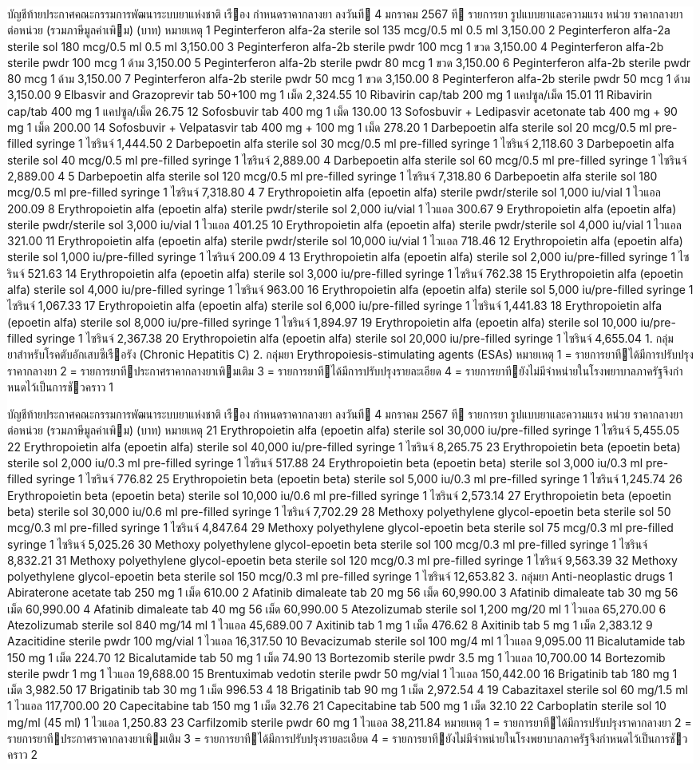 บัญชีท้ายประกาศคณะกรรมการพัฒนาระบบยาแห่งชาติ เรื฀อง กําหนดราคากลางยา ลงวันที฀ 4 มกราคม 2567 ที฀ รายการยา รูปแบบยาและความแรง หน่วย ราคากลางยาต่อหน่วย (รวมภาษีมูลค่าเพิ฀ม) (บาท) หมายเหตุ 1 Peginterferon alfa-2a sterile sol 135 mcg/0.5 ml 0.5 ml 3,150.00 2 Peginterferon alfa-2a sterile sol 180 mcg/0.5 ml 0.5 ml 3,150.00 3 Peginterferon alfa-2b sterile pwdr 100 mcg 1 ขวด 3,150.00 4 Peginterferon alfa-2b sterile pwdr 100 mcg 1 ด้าม 3,150.00 5 Peginterferon alfa-2b sterile pwdr 80 mcg 1 ขวด 3,150.00 6 Peginterferon alfa-2b sterile pwdr 80 mcg 1 ด้าม 3,150.00 7 Peginterferon alfa-2b sterile pwdr 50 mcg 1 ขวด 3,150.00 8 Peginterferon alfa-2b sterile pwdr 50 mcg 1 ด้าม 3,150.00 9 Elbasvir and Grazoprevir tab 50+100 mg 1 เม็ด 2,324.55 10 Ribavirin cap/tab 200 mg 1 แคปซูล/เม็ด 15.01 11 Ribavirin cap/tab 400 mg 1 แคปซูล/เม็ด 26.75 12 Sofosbuvir tab 400 mg 1 เม็ด 130.00 13 Sofosbuvir + Ledipasvir acetonate tab 400 mg + 90 mg 1 เม็ด 200.00 14 Sofosbuvir + Velpatasvir tab 400 mg + 100 mg 1 เม็ด 278.20 1 Darbepoetin alfa sterile sol 20 mcg/0.5 ml pre-filled syringe 1 ไซรินจ์ 1,444.50 2 Darbepoetin alfa sterile sol 30 mcg/0.5 ml pre-filled syringe 1 ไซรินจ์ 2,118.60 3 Darbepoetin alfa sterile sol 40 mcg/0.5 ml pre-filled syringe 1 ไซรินจ์ 2,889.00 4 Darbepoetin alfa sterile sol 60 mcg/0.5 ml pre-filled syringe 1 ไซรินจ์ 2,889.00 4 5 Darbepoetin alfa sterile sol 120 mcg/0.5 ml pre-filled syringe 1 ไซรินจ์ 7,318.80 6 Darbepoetin alfa sterile sol 180 mcg/0.5 ml pre-filled syringe 1 ไซรินจ์ 7,318.80 4 7 Erythropoietin alfa (epoetin alfa) sterile pwdr/sterile sol 1,000 iu/vial 1 ไวแอล 200.09 8 Erythropoietin alfa (epoetin alfa) sterile pwdr/sterile sol 2,000 iu/vial 1 ไวแอล 300.67 9 Erythropoietin alfa (epoetin alfa) sterile pwdr/sterile sol 3,000 iu/vial 1 ไวแอล 401.25 10 Erythropoietin alfa (epoetin alfa) sterile pwdr/sterile sol 4,000 iu/vial 1 ไวแอล 321.00 11 Erythropoietin alfa (epoetin alfa) sterile pwdr/sterile sol 10,000 iu/vial 1 ไวแอล 718.46 12 Erythropoietin alfa (epoetin alfa) sterile sol 1,000 iu/pre-filled syringe 1 ไซรินจ์ 200.09 4 13 Erythropoietin alfa (epoetin alfa) sterile sol 2,000 iu/pre-filled syringe 1 ไซรินจ์ 521.63 14 Erythropoietin alfa (epoetin alfa) sterile sol 3,000 iu/pre-filled syringe 1 ไซรินจ์ 762.38 15 Erythropoietin alfa (epoetin alfa) sterile sol 4,000 iu/pre-filled syringe 1 ไซรินจ์ 963.00 16 Erythropoietin alfa (epoetin alfa) sterile sol 5,000 iu/pre-filled syringe 1 ไซรินจ์ 1,067.33 17 Erythropoietin alfa (epoetin alfa) sterile sol 6,000 iu/pre-filled syringe 1 ไซรินจ์ 1,441.83 18 Erythropoietin alfa (epoetin alfa) sterile sol 8,000 iu/pre-filled syringe 1 ไซรินจ์ 1,894.97 19 Erythropoietin alfa (epoetin alfa) sterile sol 10,000 iu/pre-filled syringe 1 ไซรินจ์ 2,367.38 20 Erythropoietin alfa (epoetin alfa) sterile sol 20,000 iu/pre-filled syringe 1 ไซรินจ์ 4,655.04 1. กลุ่มยาสําหรับโรคตับอักเสบซีเรื฀อรัง (Chronic Hepatitis C) 2. กลุ่มยา Erythropoiesis-stimulating agents (ESAs) หมายเหตุ 1 = รายการยาที฀ได้มีการปรับปรุงราคากลางยา 2 = รายการยาที฀ประกาศราคากลางยาเพิ฀มเติม 3 = รายการยาที฀ได้มีการปรับปรุงรายละเอียด 4 = รายการยาที฀ยังไม่มีจําหน่ายในโรงพยาบาลภาครัฐจึงกําหนดไว้เป็นการชั฀วคราว 1

บัญชีท้ายประกาศคณะกรรมการพัฒนาระบบยาแห่งชาติ เรื฀อง กําหนดราคากลางยา ลงวันที฀ 4 มกราคม 2567 ที฀ รายการยา รูปแบบยาและความแรง หน่วย ราคากลางยาต่อหน่วย (รวมภาษีมูลค่าเพิ฀ม) (บาท) หมายเหตุ 21 Erythropoietin alfa (epoetin alfa) sterile sol 30,000 iu/pre-filled syringe 1 ไซรินจ์ 5,455.05 22 Erythropoietin alfa (epoetin alfa) sterile sol 40,000 iu/pre-filled syringe 1 ไซรินจ์ 8,265.75 23 Erythropoietin beta (epoetin beta) sterile sol 2,000 iu/0.3 ml pre-filled syringe 1 ไซรินจ์ 517.88 24 Erythropoietin beta (epoetin beta) sterile sol 3,000 iu/0.3 ml pre-filled syringe 1 ไซรินจ์ 776.82 25 Erythropoietin beta (epoetin beta) sterile sol 5,000 iu/0.3 ml pre-filled syringe 1 ไซรินจ์ 1,245.74 26 Erythropoietin beta (epoetin beta) sterile sol 10,000 iu/0.6 ml pre-filled syringe 1 ไซรินจ์ 2,573.14 27 Erythropoietin beta (epoetin beta) sterile sol 30,000 iu/0.6 ml pre-filled syringe 1 ไซรินจ์ 7,702.29 28 Methoxy polyethylene glycol-epoetin beta sterile sol 50 mcg/0.3 ml pre-filled syringe 1 ไซรินจ์ 4,847.64 29 Methoxy polyethylene glycol-epoetin beta sterile sol 75 mcg/0.3 ml pre-filled syringe 1 ไซรินจ์ 5,025.26 30 Methoxy polyethylene glycol-epoetin beta sterile sol 100 mcg/0.3 ml pre-filled syringe 1 ไซรินจ์ 8,832.21 31 Methoxy polyethylene glycol-epoetin beta sterile sol 120 mcg/0.3 ml pre-filled syringe 1 ไซรินจ์ 9,563.39 32 Methoxy polyethylene glycol-epoetin beta sterile sol 150 mcg/0.3 ml pre-filled syringe 1 ไซรินจ์ 12,653.82 3. กลุ่มยา Anti-neoplastic drugs 1 Abiraterone acetate tab 250 mg 1 เม็ด 610.00 2 Afatinib dimaleate tab 20 mg 56 เม็ด 60,990.00 3 Afatinib dimaleate tab 30 mg 56 เม็ด 60,990.00 4 Afatinib dimaleate tab 40 mg 56 เม็ด 60,990.00 5 Atezolizumab sterile sol 1,200 mg/20 ml 1 ไวแอล 65,270.00 6 Atezolizumab sterile sol 840 mg/14 ml 1 ไวแอล 45,689.00 7 Axitinib tab 1 mg 1 เม็ด 476.62 8 Axitinib tab 5 mg 1 เม็ด 2,383.12 9 Azacitidine sterile pwdr 100 mg/vial 1 ไวแอล 16,317.50 10 Bevacizumab sterile sol 100 mg/4 ml 1 ไวแอล 9,095.00 11 Bicalutamide tab 150 mg 1 เม็ด 224.70 12 Bicalutamide tab 50 mg 1 เม็ด 74.90 13 Bortezomib sterile pwdr 3.5 mg 1 ไวแอล 10,700.00 14 Bortezomib sterile pwdr 1 mg 1 ไวแอล 19,688.00 15 Brentuximab vedotin sterile pwdr 50 mg/vial 1 ไวแอล 150,442.00 16 Brigatinib tab 180 mg 1 เม็ด 3,982.50 17 Brigatinib tab 30 mg 1 เม็ด 996.53 4 18 Brigatinib tab 90 mg 1 เม็ด 2,972.54 4 19 Cabazitaxel sterile sol 60 mg/1.5 ml 1 ไวแอล 117,700.00 20 Capecitabine tab 150 mg 1 เม็ด 32.76 21 Capecitabine tab 500 mg 1 เม็ด 32.10 22 Carboplatin sterile sol 10 mg/ml (45 ml) 1 ไวแอล 1,250.83 23 Carfilzomib sterile pwdr 60 mg 1 ไวแอล 38,211.84 หมายเหตุ 1 = รายการยาที฀ได้มีการปรับปรุงราคากลางยา 2 = รายการยาที฀ประกาศราคากลางยาเพิ฀มเติม 3 = รายการยาที฀ได้มีการปรับปรุงรายละเอียด 4 = รายการยาที฀ยังไม่มีจําหน่ายในโรงพยาบาลภาครัฐจึงกําหนดไว้เป็นการชั฀วคราว 2
